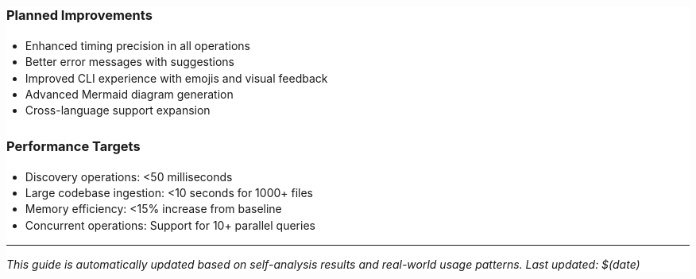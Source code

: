 ### Planned Improvements
- Enhanced timing precision in all operations
- Better error messages with suggestions
- Improved CLI experience with emojis and visual feedback
- Advanced Mermaid diagram generation
- Cross-language support expansion

### Performance Targets
- Discovery operations: <50 milliseconds
- Large codebase ingestion: <10 seconds for 1000+ files
- Memory efficiency: <15% increase from baseline
- Concurrent operations: Support for 10+ parallel queries

---

*This guide is automatically updated based on self-analysis results and real-world usage patterns. Last updated: $(date)*